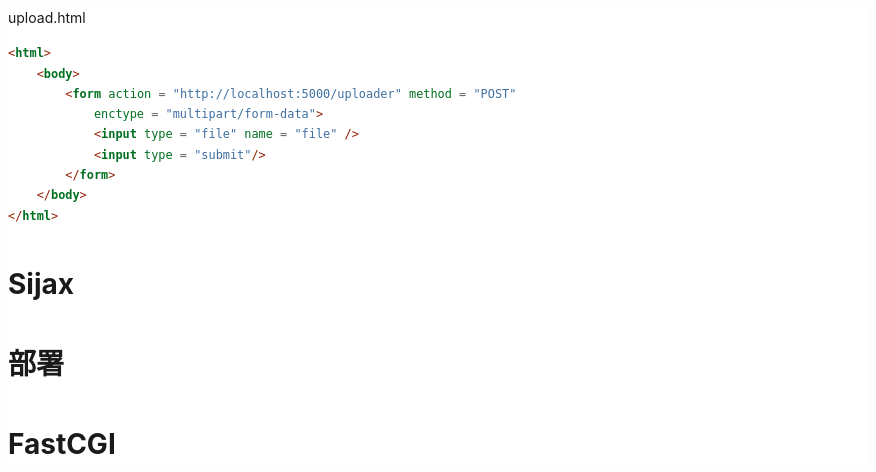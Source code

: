 upload.html

```html
<html>
    <body>
        <form action = "http://localhost:5000/uploader" method = "POST" 
            enctype = "multipart/form-data">
            <input type = "file" name = "file" />
            <input type = "submit"/>
        </form>
    </body>
</html>
```

# Sijax

# 部署

# FastCGI
